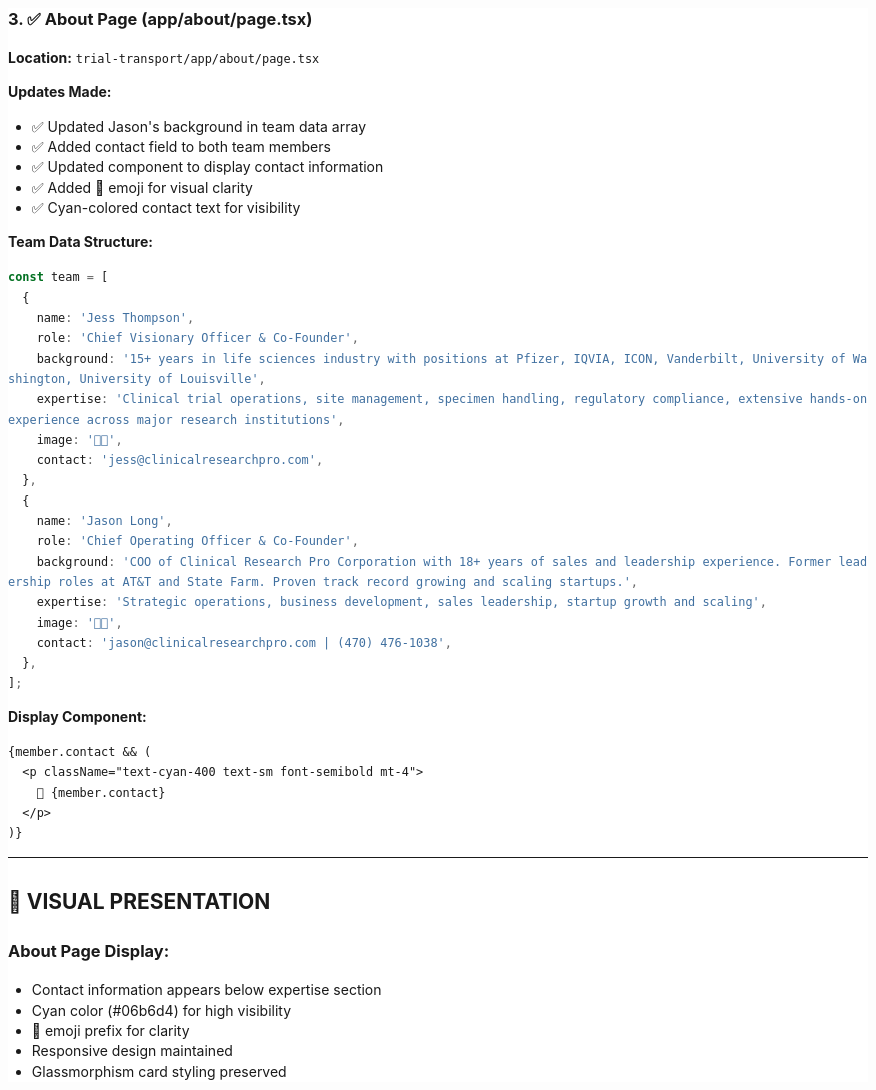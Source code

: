 
### 3. ✅ **About Page (app/about/page.tsx)**

**Location:** `trial-transport/app/about/page.tsx`

**Updates Made:**
- ✅ Updated Jason's background in team data array
- ✅ Added contact field to both team members
- ✅ Updated component to display contact information
- ✅ Added 📧 emoji for visual clarity
- ✅ Cyan-colored contact text for visibility

**Team Data Structure:**
```typescript
const team = [
  {
    name: 'Jess Thompson',
    role: 'Chief Visionary Officer & Co-Founder',
    background: '15+ years in life sciences industry with positions at Pfizer, IQVIA, ICON, Vanderbilt, University of Washington, University of Louisville',
    expertise: 'Clinical trial operations, site management, specimen handling, regulatory compliance, extensive hands-on experience across major research institutions',
    image: '👩‍💼',
    contact: 'jess@clinicalresearchpro.com',
  },
  {
    name: 'Jason Long',
    role: 'Chief Operating Officer & Co-Founder',
    background: 'COO of Clinical Research Pro Corporation with 18+ years of sales and leadership experience. Former leadership roles at AT&T and State Farm. Proven track record growing and scaling startups.',
    expertise: 'Strategic operations, business development, sales leadership, startup growth and scaling',
    image: '👨‍💼',
    contact: 'jason@clinicalresearchpro.com | (470) 476-1038',
  },
];
```

**Display Component:**
```tsx
{member.contact && (
  <p className="text-cyan-400 text-sm font-semibold mt-4">
    📧 {member.contact}
  </p>
)}
```

---

## 🎨 VISUAL PRESENTATION

### About Page Display:
- Contact information appears below expertise section
- Cyan color (#06b6d4) for high visibility
- 📧 emoji prefix for clarity
- Responsive design maintained
- Glassmorphism card styling preserved
